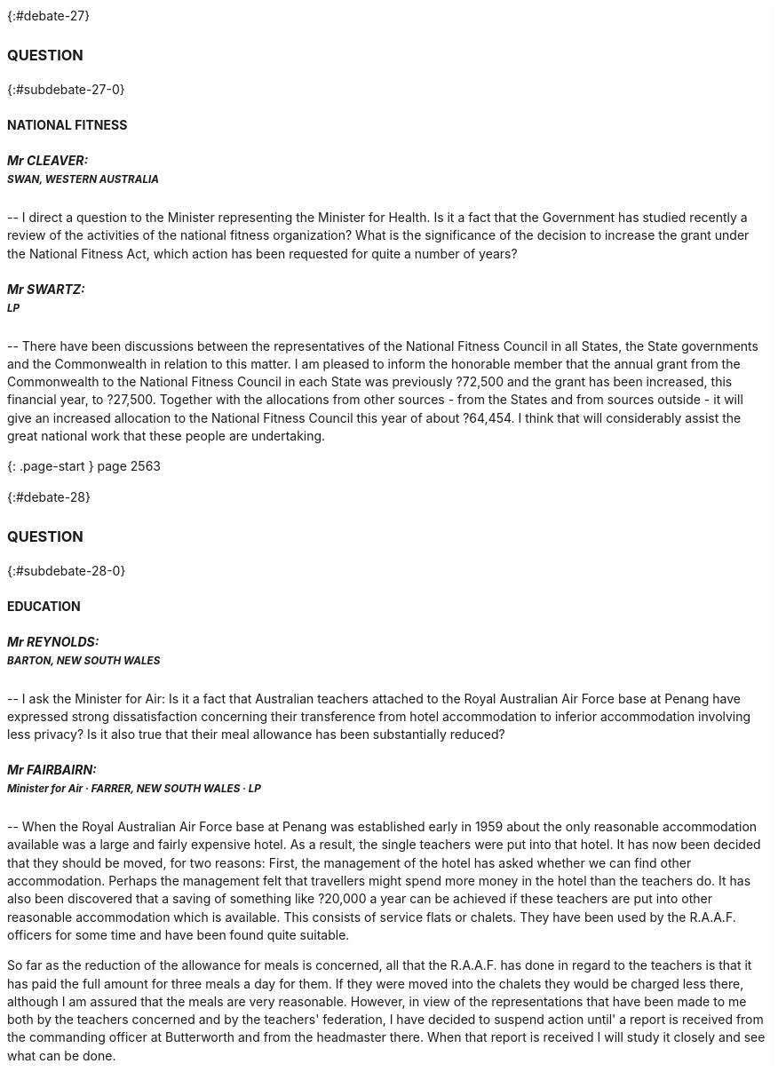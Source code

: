 {:#debate-27}
### QUESTION

{:#subdebate-27-0}
#### NATIONAL FITNESS

##### Mr CLEAVER:<br><small class="text-muted">SWAN, WESTERN AUSTRALIA</small>

-- I direct a question to the Minister representing the Minister for Health. Is it a fact that the Government has studied recently a review of the activities of the national fitness organization? What is the significance of the decision to increase the grant under the National Fitness Act, which action has been requested for quite a number of years? 

##### Mr SWARTZ:<br><small class="text-muted">LP</small>

-- There have been discussions between the representatives of the National Fitness Council in all States, the State governments and the Commonwealth in relation to this matter. I am pleased to inform the honorable member that the annual grant from the Commonwealth to the National Fitness Council in each State was previously ?72,500 and the grant has been increased, this financial year, to ?27,500. Together with the allocations from other sources - from the States and from sources outside - it will give an increased allocation to the National Fitness Council this year of about ?64,454. I think that will considerably assist the great national work that these people are undertaking. 

{: .page-start }
page 2563

{:#debate-28}
### QUESTION

{:#subdebate-28-0}
#### EDUCATION

##### Mr REYNOLDS:<br><small class="text-muted">BARTON, NEW SOUTH WALES</small>

-- I ask the Minister for Air: Is it a fact that Australian teachers attached to the Royal Australian Air Force base at Penang have expressed strong dissatisfaction concerning their transference from hotel accommodation to inferior accommodation involving less privacy? Is it also true that their meal allowance has been substantially reduced? 

##### Mr FAIRBAIRN:<br><small class="text-muted">Minister for Air &middot; FARRER, NEW SOUTH WALES &middot; LP</small>

-- When the Royal Australian Air Force base at Penang was established early in 1959 about the only reasonable accommodation available was a large and fairly expensive hotel. As a result, the single teachers were put into that hotel. It has now been decided that they should be moved, for two reasons: First, the management of the hotel has asked whether we can find other accommodation. Perhaps the management felt that travellers might spend more money in the hotel than the teachers do. It has also been discovered that a saving of something like ?20,000 a year can be achieved if these teachers are put into other reasonable accommodation which is available. This consists of service flats or chalets. They have been used by the R.A.A.F. officers for some time and have been found quite suitable. 

So far as the reduction of the allowance for meals is concerned, all that the R.A.A.F. has done in regard to the teachers is that it has paid the full amount for three meals a day for them. If they were moved into the chalets they would be charged less there, although I am assured that the meals are very reasonable. However, in view of the representations that have been made to me both by the teachers concerned and by the teachers' federation, I have decided to suspend action until' a report is received from the commanding officer at Butterworth and from the headmaster there. When that report is received I will study it closely and see what can be done. 
